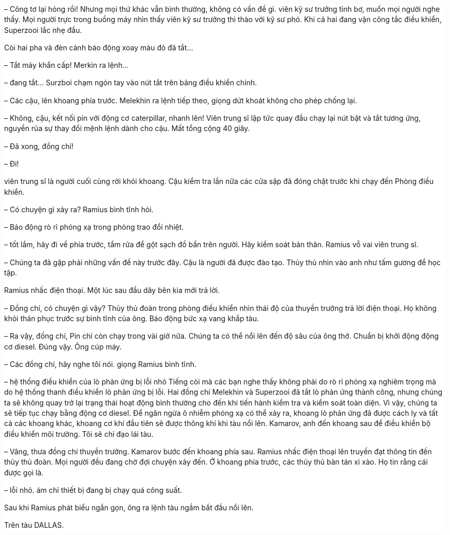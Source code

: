 – Công tơ lại hỏng rồi! Nhưng mọi thứ khác vẫn bình thường, không có vấn đề gì. viên kỹ sư trưởng tỉnh bơ, muốn mọi người nghe thấy. Mọi người trực trong buồng máy nhìn thấy viên kỹ sư trưởng thì thào với kỹ sư phó. Khi cả hai đang vặn công tắc điều khiển, Superzooi lắc nhẹ đầu.

Còi hai pha và đèn cảnh báo động xoay màu đỏ đã tắt…

– Tắt máy khẩn cấp! Merkin ra lệnh…

– đang tắt… Surzboi chạm ngón tay vào nút tắt trên bảng điều khiển chính.

– Các cậu, lên khoang phía trước. Melekhin ra lệnh tiếp theo, giọng dứt khoát không cho phép chống lại.

– Không, cậu, kết nối pin với động cơ caterpillar, nhanh lên! Viên trung sĩ lập tức quay đầu chạy lại nút bật và tắt tương ứng, nguyền rủa sự thay đổi mệnh lệnh dành cho cậu. Mất tổng cộng 40 giây.

– Đã xong, đồng chí!

– Đi!

viên trung sĩ là người cuối cùng rời khỏi khoang. Cậu kiểm tra lần nữa các cửa sập đã đóng chặt trước khi chạy đến Phòng điều khiển.

– Có chuyện gì xảy ra? Ramius bình tĩnh hỏi.

– Báo động rò rỉ phóng xạ trong phòng trao đổi nhiệt.

– tốt lắm, hãy đi về phía trước, tắm rửa để gột sạch đồ bẩn trên người. Hãy kiểm soát bản thân. Ramius vỗ vai viên trung sĩ.

– Chúng ta đã gặp phải những vấn đề này trước đây. Cậu là người đã được đào tạo. Thủy thủ nhìn vào anh như tấm gương để học tập.

Ramius nhấc điện thoại. Một lúc sau đầu dây bên kia mới trả lời.

– Đồng chí, có chuyện gì vậy? Thủy thủ đoàn trong phòng điều khiển nhìn thái độ của thuyền trưởng trả lời điện thoại. Họ không khỏi thán phục trước sự bình tĩnh của ông. Báo động bức xạ vang khắp tàu.

– Ra vậy, đồng chí, Pin chỉ còn chạy trong vài giờ nữa. Chúng ta có thể nổi lên đến độ sâu của ông thở. Chuẩn bị khởi động động cơ diesel. Đúng vậy. Ông cúp máy.

– Các đồng chí, hãy nghe tôi nói. giọng Ramius bình tĩnh.

– hệ thống điều khiển của lò phản ứng bị lỗi nhỏ Tiếng còi mà các bạn nghe thấy không phải do rò rỉ phóng xạ nghiêm trọng mà do hệ thống thanh điều khiển lò phản ứng bị lỗi. Hai đồng chí Melekhin và Superzooi đã tắt lò phản ứng thành công, nhưng chúng ta sẽ không quay trở lại trạng thái hoạt động bình thường cho đến khi tiến hành kiểm tra và kiểm soát toàn diện. Vì vậy, chúng ta sẽ tiếp tục chạy bằng động cơ diesel. Để ngăn ngừa ô nhiễm phóng xạ có thể xảy ra, khoang lò phản ứng đã được cách ly và tất cả các khoang khác, khoang cơ khí đầu tiên sẽ được thông khí khi tàu nổi lên. Kamarov, anh đến khoang sau để điều khiển bộ điều khiển môi trường. Tôi sẽ chỉ đạo lái tàu.

– Vâng, thưa đồng chí thuyền trưởng. Kamarov bước đến khoang phía sau. Ramius nhấc điện thoại lên truyền đạt thông tin đến thủy thủ đoàn. Mọi người đều đang chờ đợi chuyện xảy đến. Ở khoang phía trước, các thủy thủ bàn tán xì xào. Họ tin rằng cái được gọi là.

– lỗi nhỏ. ám chỉ thiết bị đang bị chạy quá công suất.

Sau khi Ramius phát biểu ngắn gọn, ông ra lệnh tàu ngầm bắt đầu nổi lên.

Trên tàu DALLAS.
